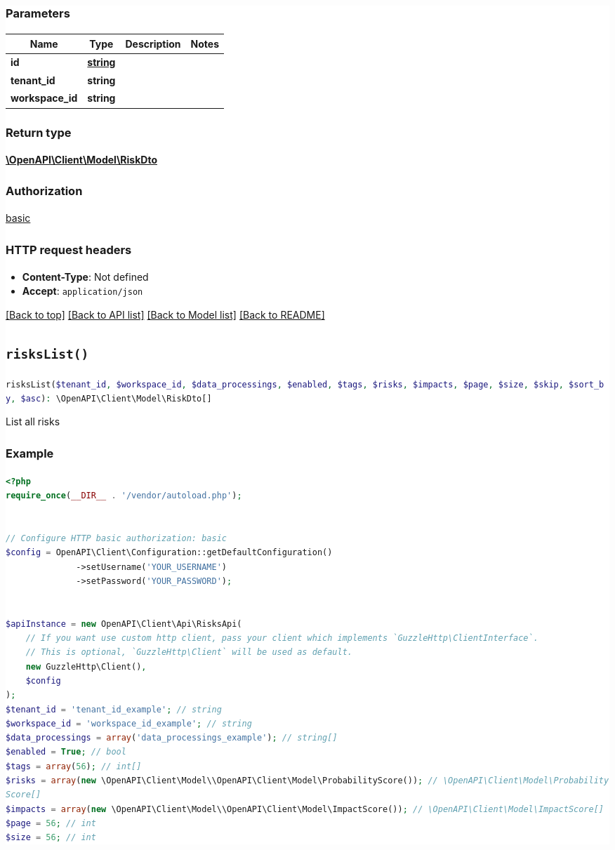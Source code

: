 ### Parameters

Name | Type | Description  | Notes
------------- | ------------- | ------------- | -------------
 **id** | [**string**](../Model/.md)|  |
 **tenant_id** | **string**|  |
 **workspace_id** | **string**|  |

### Return type

[**\OpenAPI\Client\Model\RiskDto**](../Model/RiskDto.md)

### Authorization

[basic](../../README.md#basic)

### HTTP request headers

- **Content-Type**: Not defined
- **Accept**: `application/json`

[[Back to top]](#) [[Back to API list]](../../README.md#endpoints)
[[Back to Model list]](../../README.md#models)
[[Back to README]](../../README.md)

## `risksList()`

```php
risksList($tenant_id, $workspace_id, $data_processings, $enabled, $tags, $risks, $impacts, $page, $size, $skip, $sort_by, $asc): \OpenAPI\Client\Model\RiskDto[]
```

List all risks

### Example

```php
<?php
require_once(__DIR__ . '/vendor/autoload.php');


// Configure HTTP basic authorization: basic
$config = OpenAPI\Client\Configuration::getDefaultConfiguration()
              ->setUsername('YOUR_USERNAME')
              ->setPassword('YOUR_PASSWORD');


$apiInstance = new OpenAPI\Client\Api\RisksApi(
    // If you want use custom http client, pass your client which implements `GuzzleHttp\ClientInterface`.
    // This is optional, `GuzzleHttp\Client` will be used as default.
    new GuzzleHttp\Client(),
    $config
);
$tenant_id = 'tenant_id_example'; // string
$workspace_id = 'workspace_id_example'; // string
$data_processings = array('data_processings_example'); // string[]
$enabled = True; // bool
$tags = array(56); // int[]
$risks = array(new \OpenAPI\Client\Model\\OpenAPI\Client\Model\ProbabilityScore()); // \OpenAPI\Client\Model\ProbabilityScore[]
$impacts = array(new \OpenAPI\Client\Model\\OpenAPI\Client\Model\ImpactScore()); // \OpenAPI\Client\Model\ImpactScore[]
$page = 56; // int
$size = 56; // int
```
